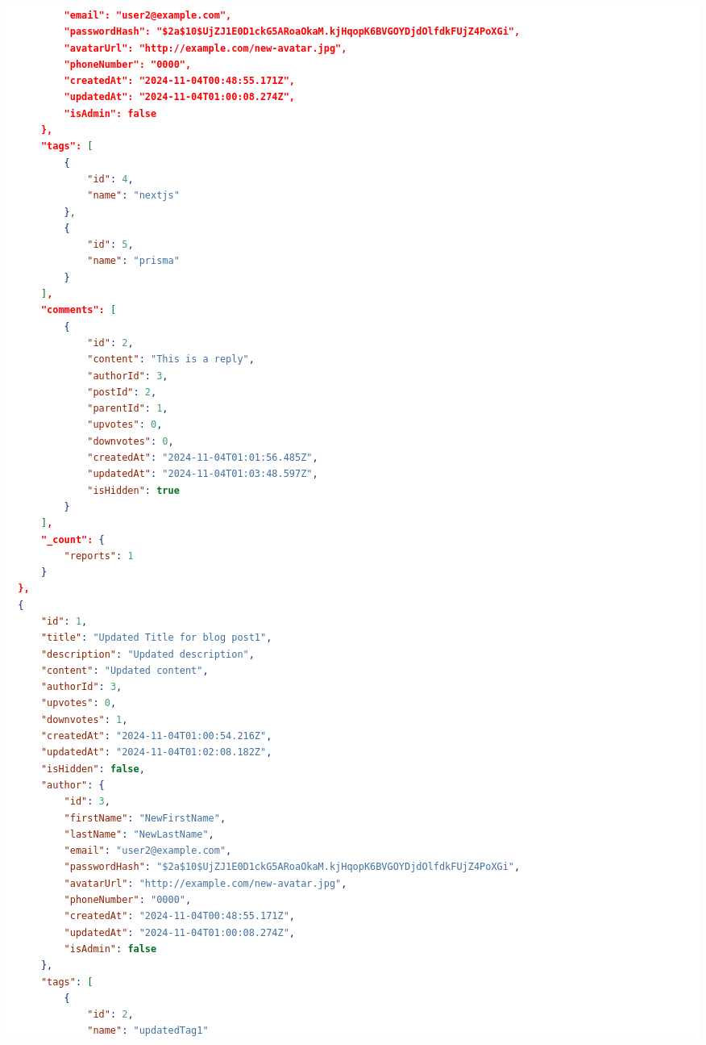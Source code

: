   ```json
            "email": "user2@example.com",
            "passwordHash": "$2a$10$UjZJ1E0D1ckG5ARoaOkaM.kjHqopK6BVGOYDjdOlfdkFUjZ4PoXGi",
            "avatarUrl": "http://example.com/new-avatar.jpg",
            "phoneNumber": "0000",
            "createdAt": "2024-11-04T00:48:55.171Z",
            "updatedAt": "2024-11-04T01:00:08.274Z",
            "isAdmin": false
        },
        "tags": [
            {
                "id": 4,
                "name": "nextjs"
            },
            {
                "id": 5,
                "name": "prisma"
            }
        ],
        "comments": [
            {
                "id": 2,
                "content": "This is a reply",
                "authorId": 3,
                "postId": 2,
                "parentId": 1,
                "upvotes": 0,
                "downvotes": 0,
                "createdAt": "2024-11-04T01:01:56.485Z",
                "updatedAt": "2024-11-04T01:03:48.597Z",
                "isHidden": true
            }
        ],
        "_count": {
            "reports": 1
        }
    },
    {
        "id": 1,
        "title": "Updated Title for blog post1",
        "description": "Updated description",
        "content": "Updated content",
        "authorId": 3,
        "upvotes": 0,
        "downvotes": 1,
        "createdAt": "2024-11-04T01:00:54.216Z",
        "updatedAt": "2024-11-04T01:02:08.182Z",
        "isHidden": false,
        "author": {
            "id": 3,
            "firstName": "NewFirstName",
            "lastName": "NewLastName",
            "email": "user2@example.com",
            "passwordHash": "$2a$10$UjZJ1E0D1ckG5ARoaOkaM.kjHqopK6BVGOYDjdOlfdkFUjZ4PoXGi",
            "avatarUrl": "http://example.com/new-avatar.jpg",
            "phoneNumber": "0000",
            "createdAt": "2024-11-04T00:48:55.171Z",
            "updatedAt": "2024-11-04T01:00:08.274Z",
            "isAdmin": false
        },
        "tags": [
            {
                "id": 2,
                "name": "updatedTag1"
  ```